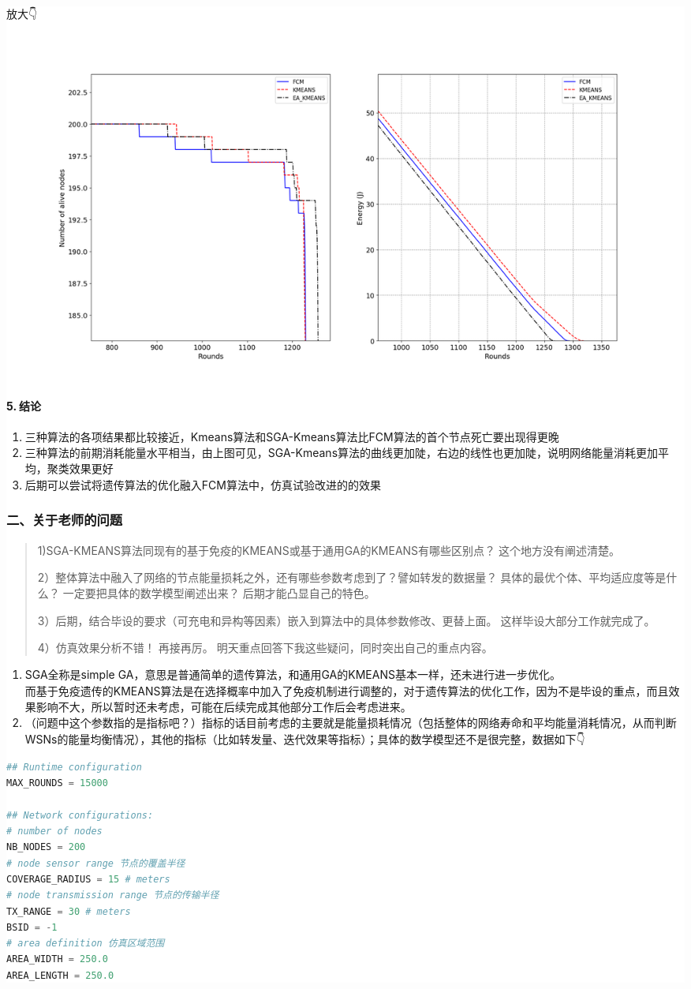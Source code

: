 放大👇

![5](https://github.com/HenryChen1/Graduation-design-of-Wireless-sensor-network/blob/master/pic/report-12-5.png)



#### 5. 结论

1. 三种算法的各项结果都比较接近，Kmeans算法和SGA-Kmeans算法比FCM算法的首个节点死亡要出现得更晚
2. 三种算法的前期消耗能量水平相当，由上图可见，SGA-Kmeans算法的曲线更加陡，右边的线性也更加陡，说明网络能量消耗更加平均，聚类效果更好
3. 后期可以尝试将遗传算法的优化融入FCM算法中，仿真试验改进的的效果



### 二、关于老师的问题

> 1)SGA-KMEANS算法同现有的基于免疫的KMEANS或基于通用GA的KMEANS有哪些区别点？ 这个地方没有阐述清楚。
>
> 2）整体算法中融入了网络的节点能量损耗之外，还有哪些参数考虑到了？譬如转发的数据量？ 具体的最优个体、平均适应度等是什么？ 一定要把具体的数学模型阐述出来？ 后期才能凸显自己的特色。
>
> 3）后期，结合毕设的要求（可充电和异构等因素）嵌入到算法中的具体参数修改、更替上面。 这样毕设大部分工作就完成了。 
>
> 4）仿真效果分析不错！ 再接再厉。 明天重点回答下我这些疑问，同时突出自己的重点内容。



1. SGA全称是simple GA，意思是普通简单的遗传算法，和通用GA的KMEANS基本一样，还未进行进一步优化。<br>而基于免疫遗传的KMEANS算法是在选择概率中加入了免疫机制进行调整的，对于遗传算法的优化工作，因为不是毕设的重点，而且效果影响不大，所以暂时还未考虑，可能在后续完成其他部分工作后会考虑进来。<br>
2. （问题中这个参数指的是指标吧？）指标的话目前考虑的主要就是能量损耗情况（包括整体的网络寿命和平均能量消耗情况，从而判断WSNs的能量均衡情况），其他的指标（比如转发量、迭代效果等指标）；具体的数学模型还不是很完整，数据如下👇

```python
## Runtime configuration
MAX_ROUNDS = 15000

## Network configurations:
# number of nodes
NB_NODES = 200
# node sensor range 节点的覆盖半径
COVERAGE_RADIUS = 15 # meters 
# node transmission range 节点的传输半径
TX_RANGE = 30 # meters 
BSID = -1
# area definition 仿真区域范围
AREA_WIDTH = 250.0 
AREA_LENGTH = 250.0
```